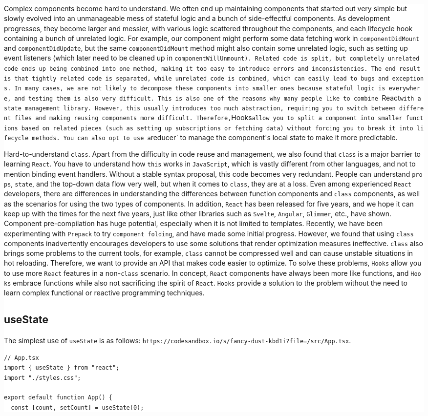 Complex components become hard to understand. We often end up maintaining components that started out very simple but slowly evolved into an unmanageable mess of stateful logic and a bunch of side-effectful components. As development progresses, they become larger and messier, with various logic scattered throughout the components, and each lifecycle hook containing a bunch of unrelated logic. For example, our component might perform some data fetching work in `componentDidMount` and `componentDidUpdate`, but the same `componentDidMount` method might also contain some unrelated logic, such as setting up event listeners (which later need to be cleaned up in `componentWillUnmount). Related code is split, but completely unrelated code ends up being combined into one method, making it too easy to introduce errors and inconsistencies. The end result is that tightly related code is separated, while unrelated code is combined, which can easily lead to bugs and exceptions. In many cases, we are not likely to decompose these components into smaller ones because stateful logic is everywhere, and testing them is also very difficult. This is also one of the reasons why many people like to combine `React` with a state management library. However, this usually introduces too much abstraction, requiring you to switch between different files and making reusing components more difficult. Therefore, `Hooks` allow you to split a component into smaller functions based on related pieces (such as setting up subscriptions or fetching data) without forcing you to break it into lifecycle methods. You can also opt to use a `reducer` to manage the component's local state to make it more predictable.

Hard-to-understand `class`. Apart from the difficulty in code reuse and management, we also found that `class` is a major barrier to learning `React`. You have to understand how `this` works in `JavaScript`, which is vastly different from other languages, and not to mention binding event handlers. Without a stable syntax proposal, this code becomes very redundant. People can understand `props`, `state`, and the top-down data flow very well, but when it comes to `class`, they are at a loss. Even among experienced `React` developers, there are differences in understanding the differences between function components and `class` components, as well as the scenarios for using the two types of components. In addition, `React` has been released for five years, and we hope it can keep up with the times for the next five years, just like other libraries such as `Svelte`, `Angular`, `Glimmer`, etc., have shown. Component pre-compilation has huge potential, especially when it is not limited to templates. Recently, we have been experimenting with `Prepack` to try `component folding`, and have made some initial progress. However, we found that using `class` components inadvertently encourages developers to use some solutions that render optimization measures ineffective. `class` also brings some problems to the current tools, for example, `class` cannot be compressed well and can cause unstable situations in hot reloading. Therefore, we want to provide an API that makes code easier to optimize. To solve these problems, `Hooks` allow you to use more `React` features in a non-`class` scenario. In concept, `React` components have always been more like functions, and `Hooks` embrace functions while also not sacrificing the spirit of `React`. `Hooks` provide a solution to the problem without the need to learn complex functional or reactive programming techniques.

## useState
The simplest use of `useState` is as follows: `https://codesandbox.io/s/fancy-dust-kbd1i?file=/src/App.tsx`.

```
// App.tsx
import { useState } from "react";
import "./styles.css";

export default function App() {
  const [count, setCount] = useState(0);
```
